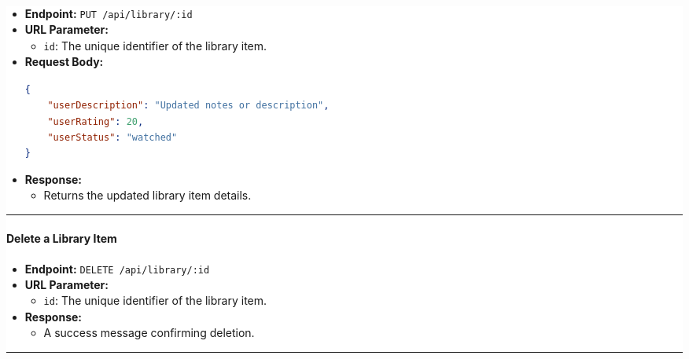 - **Endpoint:** `PUT /api/library/:id`
- **URL Parameter:**
  - `id`: The unique identifier of the library item.
- **Request Body:**
  ```json
  {
      "userDescription": "Updated notes or description",
      "userRating": 20,
      "userStatus": "watched"
  }
  ```
- **Response:**
  - Returns the updated library item details.

---

#### **Delete a Library Item**

- **Endpoint:** `DELETE /api/library/:id`
- **URL Parameter:**
  - `id`: The unique identifier of the library item.
- **Response:**
  - A success message confirming deletion.

---